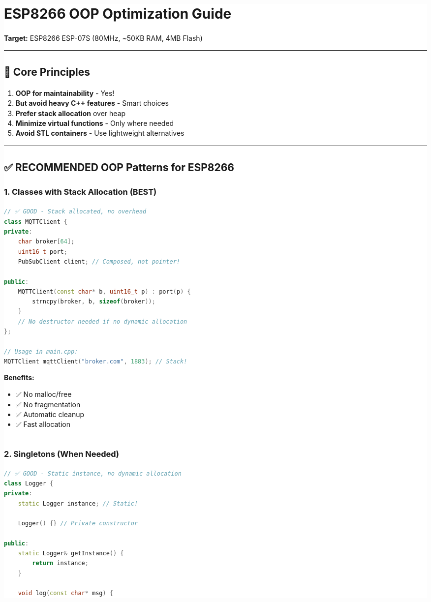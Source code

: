 # ESP8266 OOP Optimization Guide

**Target:** ESP8266 ESP-07S (80MHz, ~50KB RAM, 4MB Flash)

---

## 🎯 Core Principles

1. **OOP for maintainability** - Yes!
2. **But avoid heavy C++ features** - Smart choices
3. **Prefer stack allocation** over heap
4. **Minimize virtual functions** - Only where needed
5. **Avoid STL containers** - Use lightweight alternatives

---

## ✅ RECOMMENDED OOP Patterns for ESP8266

### 1. **Classes with Stack Allocation (BEST)**

```cpp
// ✅ GOOD - Stack allocated, no overhead
class MQTTClient {
private:
    char broker[64];
    uint16_t port;
    PubSubClient client; // Composed, not pointer!

public:
    MQTTClient(const char* b, uint16_t p) : port(p) {
        strncpy(broker, b, sizeof(broker));
    }
    // No destructor needed if no dynamic allocation
};

// Usage in main.cpp:
MQTTClient mqttClient("broker.com", 1883); // Stack!
```

**Benefits:**

- ✅ No malloc/free
- ✅ No fragmentation
- ✅ Automatic cleanup
- ✅ Fast allocation

---

### 2. **Singletons (When Needed)**

```cpp
// ✅ GOOD - Static instance, no dynamic allocation
class Logger {
private:
    static Logger instance; // Static!

    Logger() {} // Private constructor

public:
    static Logger& getInstance() {
        return instance;
    }

    void log(const char* msg) {
```